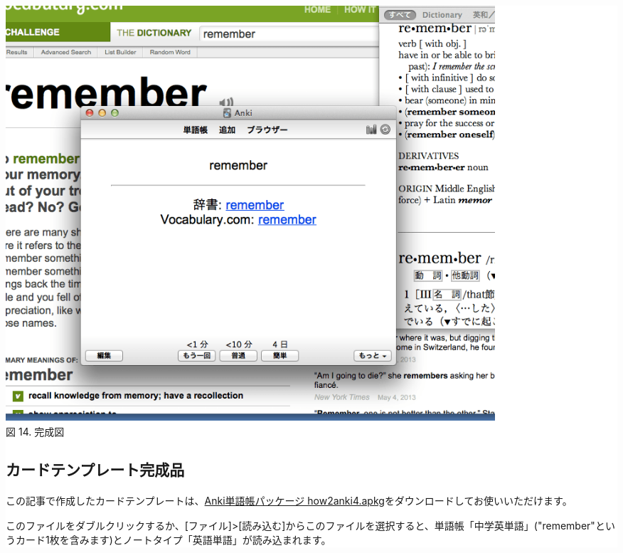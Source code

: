 <img src="/images/how2anki_4_13.png" alt="完成図" width="80%">
</div>
<div class="title">図 14. 完成図</div>
</div>
</section>
<section id="カードテンプレート完成品">
  <div class="page-header">
    <h2>カードテンプレート完成品</h2>
  </div>
<p>この記事で作成したカードテンプレートは、<a href="/apkg/how2anki4.apkg">Anki単語帳パッケージ  how2anki4.apkg</a>をダウンロードしてお使いいただけます。</p>
<p>このファイルをダブルクリックするか、[ファイル]&gt;[読み込む]からこのファイルを選択すると、単語帳「中学英単語」("remember"というカード1枚を含みます)とノートタイプ「英語単語」が読み込まれます。</p>
<div class="imageblock">
<div class="content">